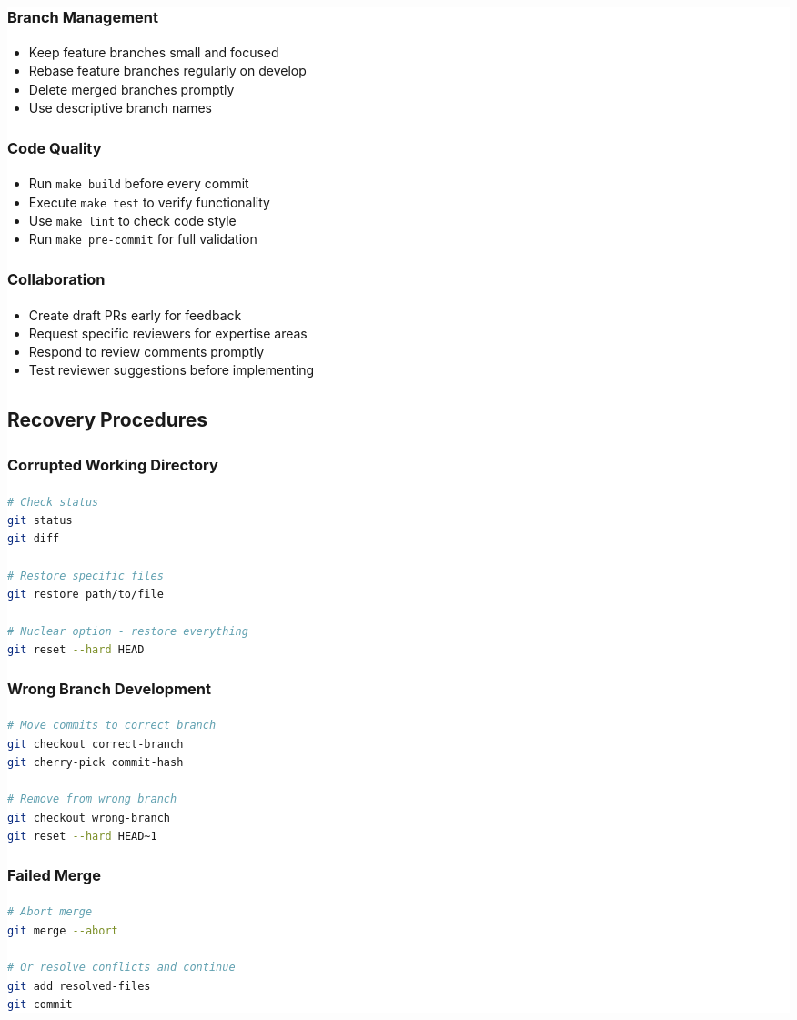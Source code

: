 ### Branch Management
- Keep feature branches small and focused
- Rebase feature branches regularly on develop
- Delete merged branches promptly
- Use descriptive branch names

### Code Quality
- Run `make build` before every commit
- Execute `make test` to verify functionality
- Use `make lint` to check code style
- Run `make pre-commit` for full validation

### Collaboration
- Create draft PRs early for feedback
- Request specific reviewers for expertise areas
- Respond to review comments promptly
- Test reviewer suggestions before implementing

## Recovery Procedures

### Corrupted Working Directory
```bash
# Check status
git status
git diff

# Restore specific files
git restore path/to/file

# Nuclear option - restore everything
git reset --hard HEAD
```

### Wrong Branch Development
```bash
# Move commits to correct branch
git checkout correct-branch
git cherry-pick commit-hash

# Remove from wrong branch
git checkout wrong-branch
git reset --hard HEAD~1
```

### Failed Merge
```bash
# Abort merge
git merge --abort

# Or resolve conflicts and continue
git add resolved-files
git commit
```
